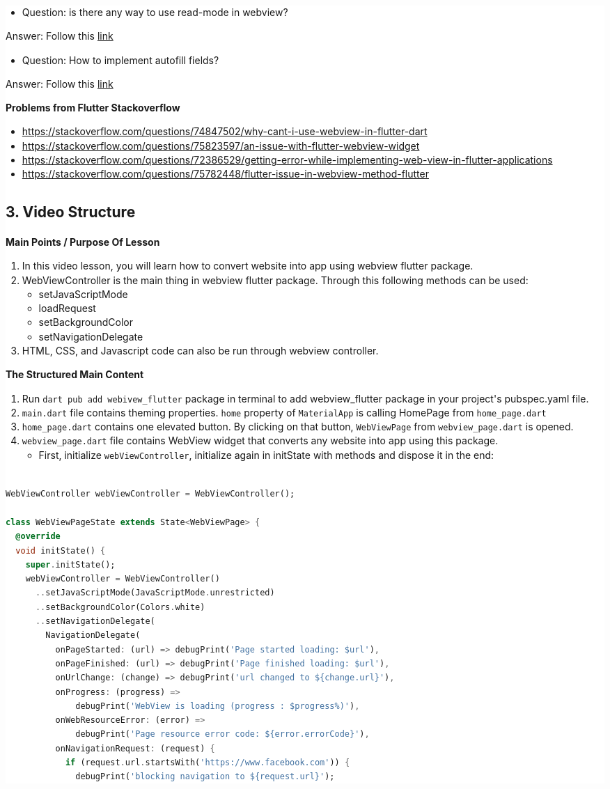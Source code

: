- Question: is there any way to use read-mode in webview?

Answer: Follow
this [link](https://stackoverflow.com/questions/62471299/reader-mode-for-webview-in-flutter)

- Question: How to implement autofill fields?

Answer: Follow
this [link](https://medium.com/swlh/how-to-implement-autofill-in-your-flutter-app-b43bddab1a97)

**Problems from Flutter Stackoverflow**

- https://stackoverflow.com/questions/74847502/why-cant-i-use-webview-in-flutter-dart
- https://stackoverflow.com/questions/75823597/an-issue-with-flutter-webview-widget
- https://stackoverflow.com/questions/72386529/getting-error-while-implementing-web-view-in-flutter-applications
- https://stackoverflow.com/questions/75782448/flutter-issue-in-webview-method-flutter

## 3. Video Structure

**Main Points / Purpose Of Lesson**

1. In this video lesson, you will learn how to convert website into app using webview flutter
   package.
2. WebViewController is the main thing in webview flutter package. Through this following methods
   can be used:
    - setJavaScriptMode
    - loadRequest
    - setBackgroundColor
    - setNavigationDelegate
3. HTML, CSS, and Javascript code can also be run through webview controller.

**The Structured Main Content**

1. Run `dart pub add webivew_flutter` package in terminal to add webview_flutter package in your
   project's pubspec.yaml file.
2. `main.dart` file contains theming properties. `home` property of `MaterialApp` is calling
   HomePage from `home_page.dart`
3. `home_page.dart` contains one elevated button. By clicking on that button, `WebViewPage`
   from `webview_page.dart` is opened.
4. `webview_page.dart` file contains WebView widget that converts any website into app using this
   package.
    - First, initialize `webViewController`, initialize again in initState with methods and dispose
      it in the end:

```dart

WebViewController webViewController = WebViewController();

class WebViewPageState extends State<WebViewPage> {
  @override
  void initState() {
    super.initState();
    webViewController = WebViewController()
      ..setJavaScriptMode(JavaScriptMode.unrestricted)
      ..setBackgroundColor(Colors.white)
      ..setNavigationDelegate(
        NavigationDelegate(
          onPageStarted: (url) => debugPrint('Page started loading: $url'),
          onPageFinished: (url) => debugPrint('Page finished loading: $url'),
          onUrlChange: (change) => debugPrint('url changed to ${change.url}'),
          onProgress: (progress) =>
              debugPrint('WebView is loading (progress : $progress%)'),
          onWebResourceError: (error) =>
              debugPrint('Page resource error code: ${error.errorCode}'),
          onNavigationRequest: (request) {
            if (request.url.startsWith('https://www.facebook.com')) {
              debugPrint('blocking navigation to ${request.url}');
```